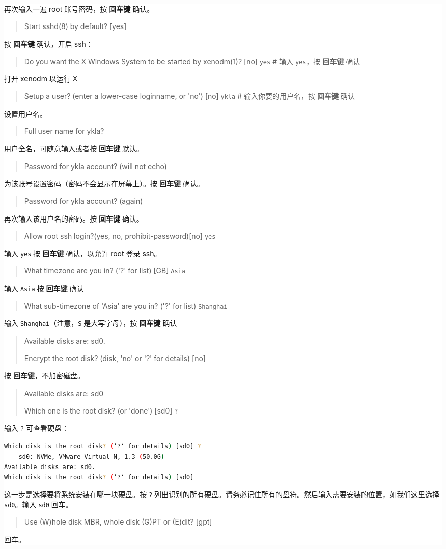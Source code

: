 再次输入一遍 root 账号密码，按 **回车键** 确认。


> Start sshd(8) by default? \[yes]

按 **回车键** 确认，开启 ssh：


> Do you want the X Windows System to be started by xenodm(1)? [no] `yes` # 输入 `yes`，按 **回车键** 确认

打开 xenodm 以运行 X

> Setup a user? (enter a lower-case loginname, or 'no') \[no] `ykla` # 输入你要的用户名，按 **回车键** 确认

设置用户名。

> Full user name for ykla?

用户全名，可随意输入或者按 **回车键** 默认。

> Password for ykla account? (will not echo)

为该账号设置密码（密码不会显示在屏幕上）。按 **回车键** 确认。

> Password for ykla account? (again)

再次输入该用户名的密码。按 **回车键** 确认。

> Allow root ssh login?(yes, no, prohibit-password)[no] `yes`

输入 `yes` 按 **回车键** 确认，以允许 root 登录 ssh。

> What timezone are you in? ('?' for list) \[GB] `Asia`

输入 `Asia` 按 **回车键** 确认

>What sub-timezone of 'Asia' are you in? ('?' for list) `Shanghai`

输入 `Shanghai`（注意，`S` 是大写字母），按 **回车键** 确认

> Available disks are: sd0.
>
> Encrypt the root disk? (disk,  'no' or '?' for details) [no]

按 **回车键**，不加密磁盘。

> Available disks are: sd0
>
> Which one is the root disk? (or 'done') \[sd0] `?`

输入 `?` 可查看硬盘：

```sh
Which disk is the root disk? (‘?‘ for details) [sd0] ?
    sd0: NVMe, VMware Virtual N, 1.3 (50.0G)
Available disks are: sd0.
Which disk is the root disk? (‘?‘ for details) [sd0]
```

这一步是选择要将系统安装在哪一块硬盘。按 `?` 列出识别的所有硬盘。请务必记住所有的盘符。然后输入需要安装的位置，如我们这里选择 `sd0`。输入 `sd0` 回车。

> Use (W)hole disk MBR, whole disk (G)PT or (E)dit? \[gpt]

回车。
